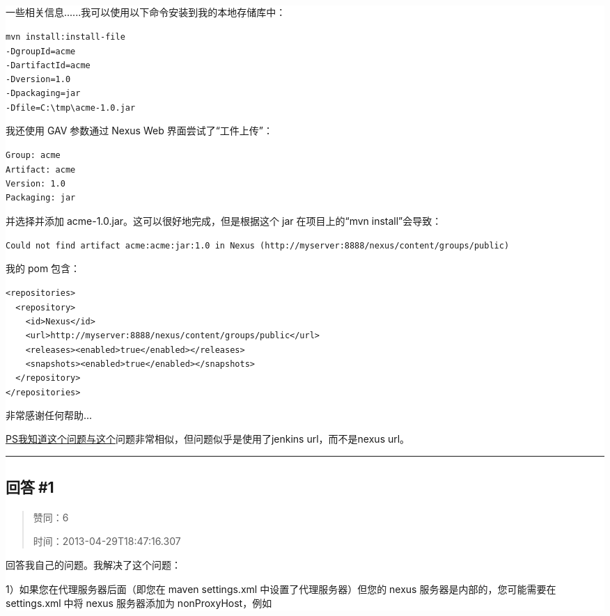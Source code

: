 一些相关信息......我可以使用以下命令安装到我的本地存储库中：

```
mvn install:install-file 
-DgroupId=acme 
-DartifactId=acme 
-Dversion=1.0 
-Dpackaging=jar 
-Dfile=C:\tmp\acme-1.0.jar 
```

我还使用 GAV 参数通过 Nexus Web 界面尝试了“工件上传”：

```
Group: acme
Artifact: acme
Version: 1.0
Packaging: jar 
```

并选择并添加 acme-1.0.jar。这可以很好地完成，但是根据这个 jar 在项目上的“mvn install”会导致：

```
Could not find artifact acme:acme:jar:1.0 in Nexus (http://myserver:8888/nexus/content/groups/public) 
```

我的 pom 包含：

```
<repositories>
  <repository>
    <id>Nexus</id>
    <url>http://myserver:8888/nexus/content/groups/public</url>
    <releases><enabled>true</enabled></releases>
    <snapshots><enabled>true</enabled></snapshots>
  </repository>
</repositories> 
```

非常感谢任何帮助...

[PS我知道这个问题与这个](https://stackoverflow.com/questions/16107789/failed-to-deploy-artifacts-could-not-find-artifact)问题非常相似，但问题似乎是使用了jenkins url，而不是nexus url。

* * *

## 回答 #1

> 赞同：6
> 
> 时间：2013-04-29T18:47:16.307

回答我自己的问题。我解决了这个问题：

1）如果您在代理服务器后面（即您在 maven settings.xml 中设置了代理服务器）但您的 nexus 服务器是内部的，您可能需要在 settings.xml 中将 nexus 服务器添加为 nonProxyHost，例如
